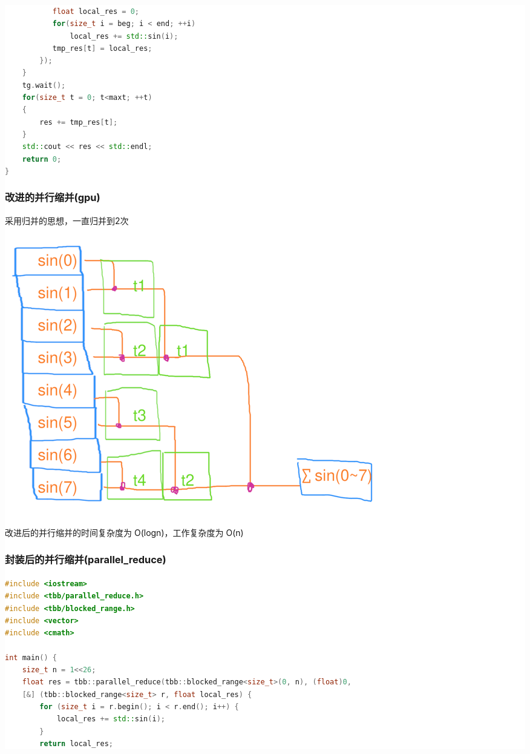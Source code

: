 ```cpp
           float local_res = 0;
           for(size_t i = beg; i < end; ++i)
               local_res += std::sin(i);
           tmp_res[t] = local_res;
        });
    }
    tg.wait();
    for(size_t t = 0; t<maxt; ++t)
    {
        res += tmp_res[t];
    }
    std::cout << res << std::endl;
    return 0;
}
```

### 改进的并行缩并(gpu)

采用归并的思想，一直归并到2次

![](./img/HPC_14.png)

改进后的并行缩并的时间复杂度为 O(logn)，工作复杂度为 O(n)

### 封装后的并行缩并(parallel_reduce)

```cpp
#include <iostream>
#include <tbb/parallel_reduce.h>
#include <tbb/blocked_range.h>
#include <vector>
#include <cmath>

int main() {
    size_t n = 1<<26;
    float res = tbb::parallel_reduce(tbb::blocked_range<size_t>(0, n), (float)0,
    [&] (tbb::blocked_range<size_t> r, float local_res) {
        for (size_t i = r.begin(); i < r.end(); i++) {
            local_res += std::sin(i);
        }
        return local_res;
```